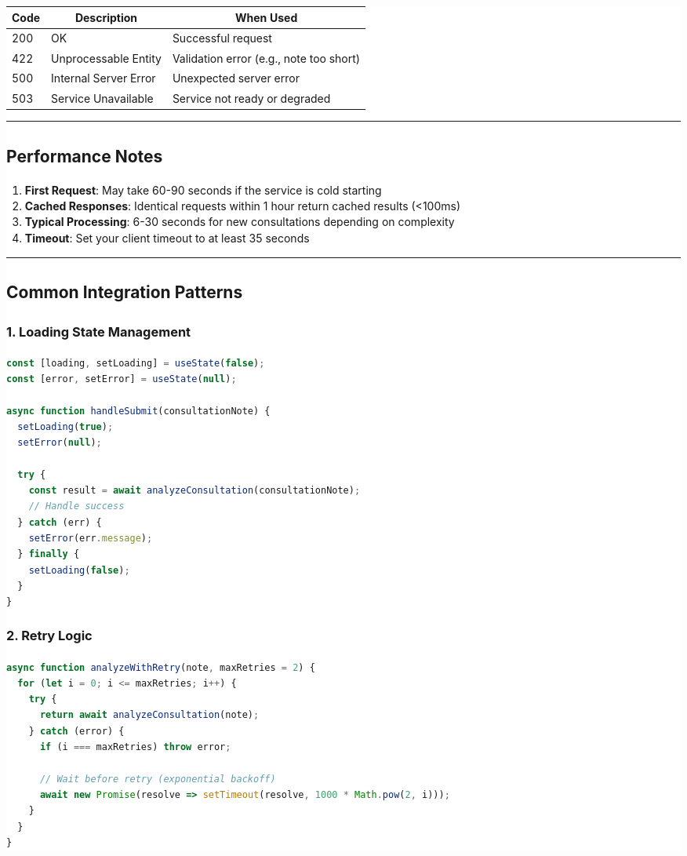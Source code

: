 | Code | Description | When Used |
|------|-------------|-----------|
| 200 | OK | Successful request |
| 422 | Unprocessable Entity | Validation error (e.g., note too short) |
| 500 | Internal Server Error | Unexpected server error |
| 503 | Service Unavailable | Service not ready or degraded |

---

## Performance Notes

1. **First Request**: May take 60-90 seconds if the service is cold starting
2. **Cached Responses**: Identical requests within 1 hour return cached results (<100ms)
3. **Typical Processing**: 6-30 seconds for new consultations depending on complexity
4. **Timeout**: Set your client timeout to at least 35 seconds

---

## Common Integration Patterns

### 1. Loading State Management

```javascript
const [loading, setLoading] = useState(false);
const [error, setError] = useState(null);

async function handleSubmit(consultationNote) {
  setLoading(true);
  setError(null);
  
  try {
    const result = await analyzeConsultation(consultationNote);
    // Handle success
  } catch (err) {
    setError(err.message);
  } finally {
    setLoading(false);
  }
}
```

### 2. Retry Logic

```javascript
async function analyzeWithRetry(note, maxRetries = 2) {
  for (let i = 0; i <= maxRetries; i++) {
    try {
      return await analyzeConsultation(note);
    } catch (error) {
      if (i === maxRetries) throw error;
      
      // Wait before retry (exponential backoff)
      await new Promise(resolve => setTimeout(resolve, 1000 * Math.pow(2, i)));
    }
  }
}
```
